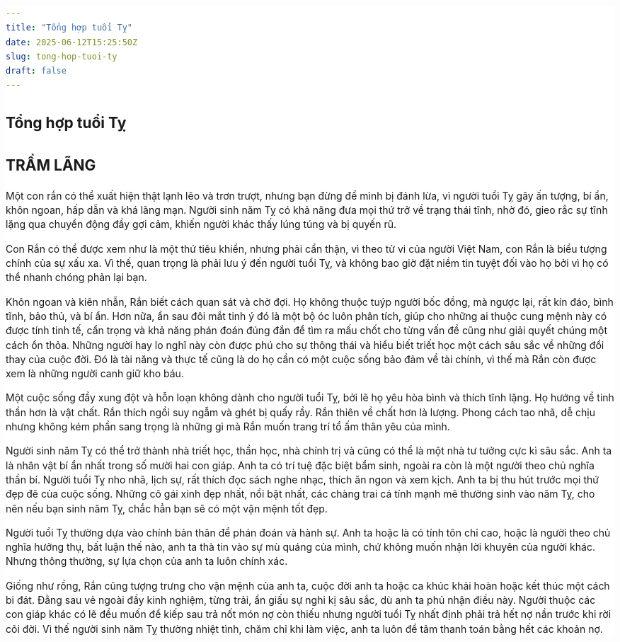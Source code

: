 ```yaml
---
title: "Tổng hợp tuổi Tỵ"
date: 2025-06-12T15:25:50Z
slug: tong-hop-tuoi-ty
draft: false
---
```


## Tổng hợp tuổi Tỵ

## TRẦM LÃNG

​Một con rắn có thể xuất hiện thật lạnh lẽo và trơn trượt, nhưng bạn đừng để mình bị đánh lừa, vì người tuổi Tỵ gây ấn tượng, bí ẩn, khôn ngoan, hấp dẫn và khá lãng mạn. Người sinh năm Tỵ có khả năng đưa mọi thứ trở về trạng thái tĩnh, nhờ đó, gieo rắc sự tĩnh lặng qua chuyển động đầy gợi cảm, khiến người khác thấy lúng túng và bị quyến rũ.

Con Rắn có thể được xem như là một thứ tiêu khiển, nhưng
phải cẩn thận, vì theo tử vi của người Việt Nam, con Rắn là biểu tượng chính của sự xấu xa. Vì thế, quan trọng là phải lưu ý đến người tuổi Tỵ, và không bao giờ đặt niềm tin tuyệt đối vào họ bởi vì họ có thể nhanh chóng phản lại bạn.

Khôn ngoan và kiên nhẫn, Rắn biết cách quan sát và chờ đợi. Họ không thuộc tuýp người bốc đồng, mà ngược lại, rất kín đáo, bình tĩnh, bảo thủ, và bí ẩn. Hơn nữa, ẩn sau đôi mắt tinh ý đó là một bộ óc luôn phân tích, giúp cho những ai thuộc cung mệnh này có được tính tinh tế, cẩn trọng và khả năng phán đoán đúng đắn để tìm ra mấu chốt cho từng vấn đề cũng như giải quyết chúng một cách ổn thỏa. Những người hay lo nghĩ này còn được phú cho sự thông thái và hiểu biết triết học một cách sâu sắc về những đổi thay của cuộc đời. Đó là tài năng và thực tế cũng là do họ cần có một cuộc sống bảo đảm về tài chính, vì thế mà Rắn còn được xem là những người canh giữ kho báu.

Một cuộc sống đầy xung đột và hỗn loạn không dành cho người tuổi Tỵ, bởi lẽ họ yêu hòa bình và thích tĩnh lặng. Họ hướng về tinh thần hơn là vật chất. Rắn thích ngồi suy ngẫm và ghét bị quấy rầy. Rắn thiên về chất hơn là lượng. Phong cách tao nhã, dễ chịu nhưng không kém phần sang trọng là những gì mà Rắn muốn trang trí tổ ấm thân yêu của mình.


Người sinh năm Tỵ có thể trở thành nhà triết học, thần học, nhà chính trị và cũng có thể là một nhà tư tưởng cực kì sâu sắc. Anh ta là nhân vật bí ẩn nhất trong số mười hai con giáp. Anh ta có trí tuệ đặc biệt bẩm sinh, ngoài ra còn là một người theo chủ nghĩa thần bí. Người tuổi Tỵ nho nhã, lịch sự, rất thích đọc sách nghe nhạc, thích ăn ngon và xem kịch. Anh ta bị thu hút trước mọi thứ đẹp đẽ của cuộc sống. Những cô gái xinh đẹp nhất, nổi bật nhất, các chàng trai cá tính mạnh mẽ thường sinh vào năm Tỵ, cho nên nếu bạn sinh năm Tỵ, chắc hẳn bạn sẽ có một vận mệnh tốt đẹp.

Người tuổi Tỵ thường dựa vào chính bản thân để phán đoán và hành sự. Anh ta hoặc là có tính tôn chỉ cao, hoặc là người theo chủ nghĩa hưởng thụ, bất luận thế nào, anh ta thà tin vào sự mù quáng của mình, chứ không muốn nhận lời khuyên của người khác. Nhưng thông thường, sự lựa chọn của anh ta luôn chính xác.

Giống như rồng, Rắn cũng tượng trưng cho vận mệnh của anh ta, cuộc đời anh ta hoặc ca khúc khải hoàn hoặc kết thúc một cách bi đát. Đằng sau vẻ ngoài đầy kinh nghiệm, từng trải, ẩn giấu sự nghi kị sâu sắc, dù anh ta phủ nhận điều này. Người thuộc các con giáp khác có lẽ đều muốn để kiếp sau trả nốt món nợ còn thiếu nhưng người tuổi Tỵ nhất định phải trả hết nợ nần trước khi rời cõi đời. Vì thế người sinh năm Tỵ thường nhiệt tình, chăm chỉ khi làm việc, anh ta luôn để tâm thanh toán bằng hết các khoản nợ.
